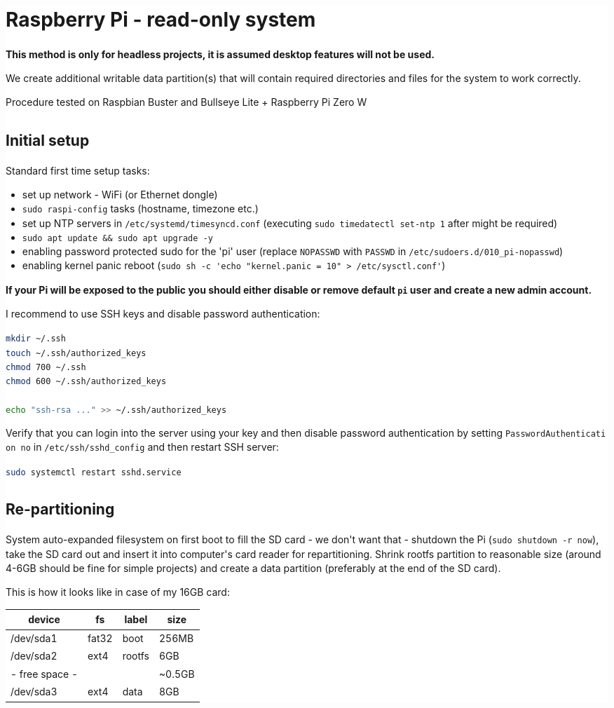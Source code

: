 # Raspberry Pi - read-only system

**This method is only for headless projects, it is assumed desktop features will not be used.**

We create additional writable data partition(s) that will contain required directories and files for the system to work correctly.

Procedure tested on Raspbian Buster and Bullseye Lite + Raspberry Pi Zero W

## Initial setup

Standard first time setup tasks:

- set up network - WiFi (or Ethernet dongle)
- `sudo raspi-config` tasks (hostname, timezone etc.)
- set up NTP servers in `/etc/systemd/timesyncd.conf` (executing `sudo timedatectl set-ntp 1` after might be required)
- `sudo apt update && sudo apt upgrade -y`
- enabling password protected sudo for the 'pi' user (replace `NOPASSWD` with `PASSWD` in `/etc/sudoers.d/010_pi-nopasswd`)
- enabling kernel panic reboot (`sudo sh -c 'echo "kernel.panic = 10" > /etc/sysctl.conf'`)

**If your Pi will be exposed to the public you should either disable or remove default `pi` user and create a new admin account.**

I recommend to use SSH keys and disable password authentication:
```bash
mkdir ~/.ssh
touch ~/.ssh/authorized_keys
chmod 700 ~/.ssh
chmod 600 ~/.ssh/authorized_keys

echo "ssh-rsa ..." >> ~/.ssh/authorized_keys
```

Verify that you can login into the server using your key and then disable password authentication by setting `PasswordAuthentication no` in `/etc/ssh/sshd_config` and then restart SSH server:
```bash
sudo systemctl restart sshd.service
```

## Re-partitioning

System auto-expanded filesystem on first boot to fill the SD card - we don't want that - shutdown the Pi (`sudo shutdown -r now`), take the SD card out and insert it into computer's card reader for repartitioning.
Shrink rootfs partition to reasonable size (around 4-6GB should be fine for simple projects) and create a data partition (preferably at the end of the SD card).

This is how it looks like in case of my 16GB card:

| device         | fs    | label  | size   |
|----------------|-------|--------|--------|
| /dev/sda1      | fat32 | boot   | 256MB  |
| /dev/sda2      | ext4  | rootfs | 6GB    |
| - free space - |       |        | ~0.5GB |
| /dev/sda3      | ext4  | data   | 8GB    |
